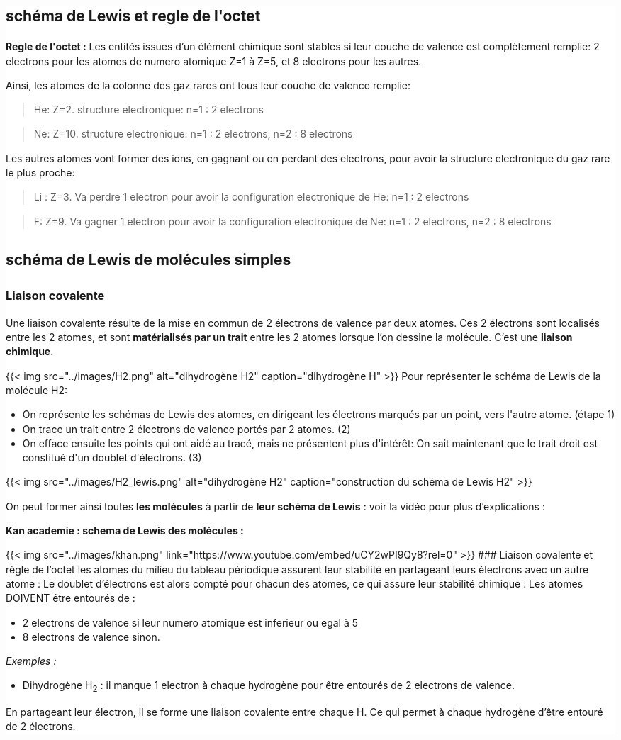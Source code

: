 ## schéma de Lewis et regle de l'octet
**Regle de l'octet :** Les entités issues d’un élément chimique sont stables si leur couche de valence est complètement remplie: 2 electrons pour les atomes de numero atomique Z=1 à Z=5, et 8 electrons pour les autres.

Ainsi, les atomes de la colonne des gaz rares ont tous leur couche de valence remplie:

> He: Z=2. structure electronique: n=1 : 2 electrons

> Ne: Z=10. structure electronique: n=1 : 2 electrons, n=2 : 8 electrons

Les autres atomes vont former des ions, en gagnant ou en perdant des electrons, pour avoir la structure electronique du gaz rare le plus proche:

> Li : Z=3. Va perdre 1 electron pour avoir la configuration electronique de He: n=1 : 2 electrons

> F: Z=9. Va gagner 1 electron pour avoir la configuration electronique de Ne: n=1 : 2 electrons, n=2 : 8 electrons

## schéma de Lewis de molécules simples
### Liaison covalente
Une liaison covalente résulte de la mise en commun de 2 électrons de valence par deux atomes. Ces 2 électrons sont localisés entre les 2 atomes, et sont **matérialisés par un trait** entre les 2 atomes lorsque l’on dessine la molécule. C’est une **liaison chimique**.

{{< img src="../images/H2.png" alt="dihydrogène H2" caption="dihydrogène H" >}}
Pour représenter le schéma de Lewis de la molécule H2:

* On représente les schémas de Lewis des atomes, en dirigeant les électrons marqués par un point, vers l'autre atome. (étape 1)
* On trace un trait entre 2 électrons de valence portés par 2 atomes. (2)
* On efface ensuite les points qui ont aidé au tracé, mais ne présentent plus d'intérêt: On sait maintenant que le trait droit est constitué d'un doublet d'électrons. (3)

{{< img src="../images/H2_lewis.png" alt="dihydrogène H2" caption="construction du schéma de Lewis H2" >}}
<p>On peut former ainsi toutes <b>les molécules</b> à partir de <b>leur schéma de Lewis</b> : voir la vidéo pour plus d’explications :</p>
<p><b>Kan academie : schema de Lewis des molécules :</b></p>
{{< img src="../images/khan.png" link="https://www.youtube.com/embed/uCY2wPI9Qy8?rel=0" >}}
### Liaison covalente et règle de l’octet
les atomes du milieu du tableau périodique assurent leur stabilité en partageant leurs électrons avec un autre atome : Le doublet d’électrons est alors compté pour chacun des atomes, ce qui assure leur stabilité chimique : Les atomes DOIVENT être entourés de :

- 2 electrons de valence si leur numero atomique est inferieur ou egal à 5
- 8 electrons de valence sinon.

*Exemples :*

* Dihydrogène H<sub>2</sub> : il manque 1 electron à chaque hydrogène pour être entourés de 2 electrons de valence.

En partageant leur électron, il se forme une liaison covalente entre chaque H. Ce qui permet à chaque hydrogène d’être entouré de 2 électrons.
